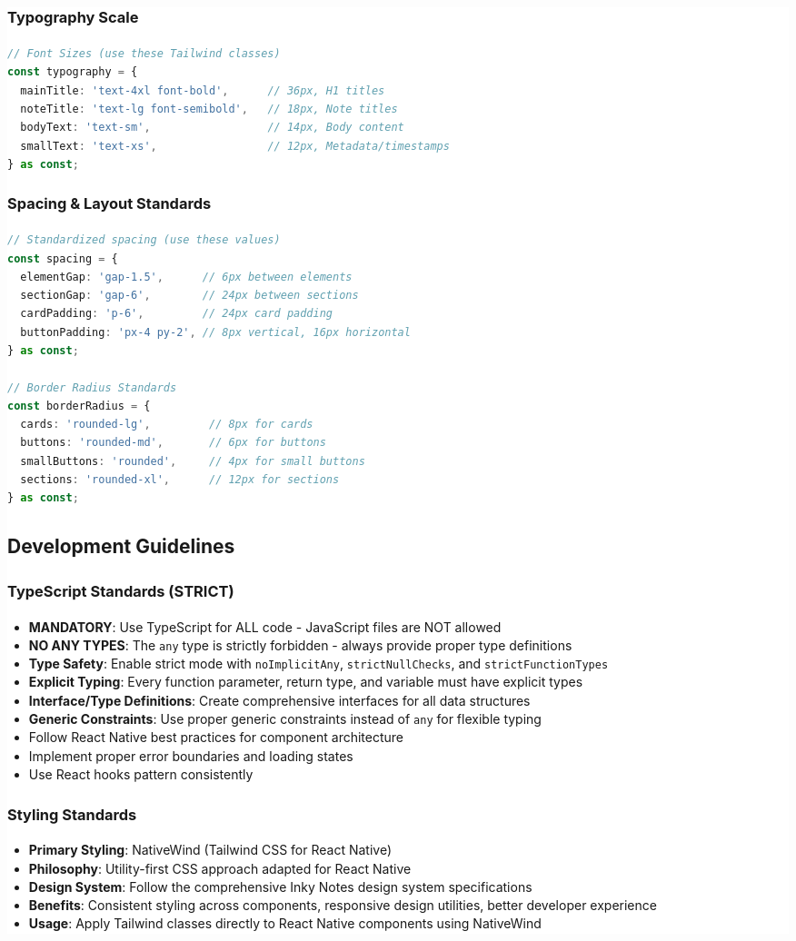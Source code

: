 ### Typography Scale

```typescript
// Font Sizes (use these Tailwind classes)
const typography = {
  mainTitle: 'text-4xl font-bold',      // 36px, H1 titles
  noteTitle: 'text-lg font-semibold',   // 18px, Note titles
  bodyText: 'text-sm',                  // 14px, Body content
  smallText: 'text-xs',                 // 12px, Metadata/timestamps
} as const;
```

### Spacing & Layout Standards

```typescript
// Standardized spacing (use these values)
const spacing = {
  elementGap: 'gap-1.5',      // 6px between elements
  sectionGap: 'gap-6',        // 24px between sections
  cardPadding: 'p-6',         // 24px card padding
  buttonPadding: 'px-4 py-2', // 8px vertical, 16px horizontal
} as const;

// Border Radius Standards
const borderRadius = {
  cards: 'rounded-lg',         // 8px for cards
  buttons: 'rounded-md',       // 6px for buttons
  smallButtons: 'rounded',     // 4px for small buttons
  sections: 'rounded-xl',      // 12px for sections
} as const;
```

## Development Guidelines

### TypeScript Standards (STRICT)

- **MANDATORY**: Use TypeScript for ALL code - JavaScript files are NOT allowed
- **NO ANY TYPES**: The `any` type is strictly forbidden - always provide proper type definitions
- **Type Safety**: Enable strict mode with `noImplicitAny`, `strictNullChecks`, and `strictFunctionTypes`
- **Explicit Typing**: Every function parameter, return type, and variable must have explicit types
- **Interface/Type Definitions**: Create comprehensive interfaces for all data structures
- **Generic Constraints**: Use proper generic constraints instead of `any` for flexible typing
- Follow React Native best practices for component architecture
- Implement proper error boundaries and loading states
- Use React hooks pattern consistently

### Styling Standards

- **Primary Styling**: NativeWind (Tailwind CSS for React Native)
- **Philosophy**: Utility-first CSS approach adapted for React Native
- **Design System**: Follow the comprehensive Inky Notes design system specifications
- **Benefits**: Consistent styling across components, responsive design utilities, better developer experience
- **Usage**: Apply Tailwind classes directly to React Native components using NativeWind
